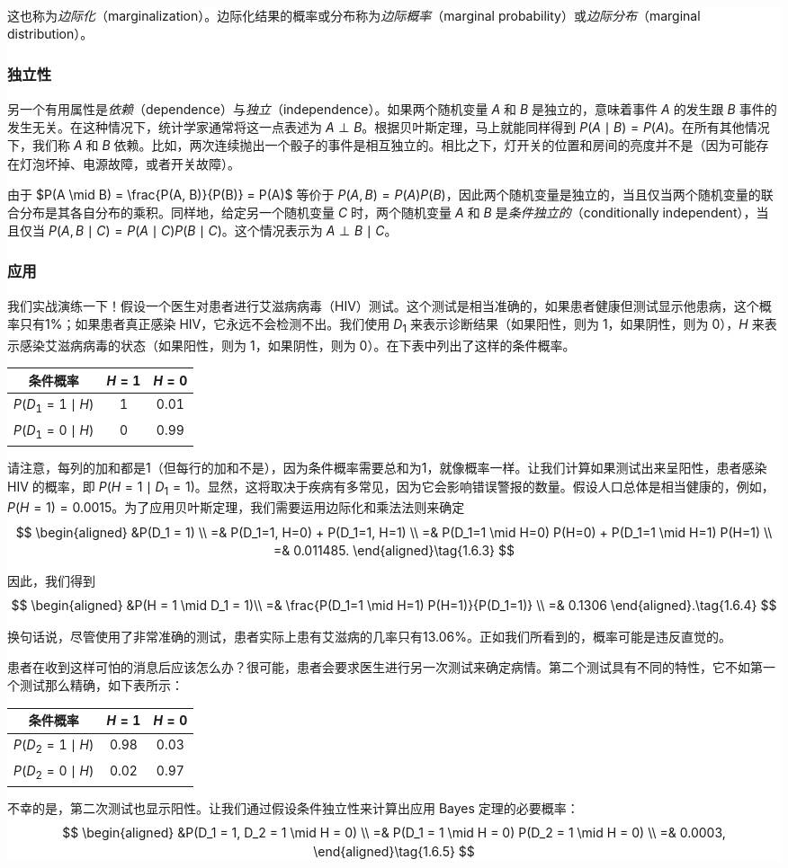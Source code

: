 这也称为*边际化*（marginalization）。边际化结果的概率或分布称为*边际概率*（marginal probability）或*边际分布*（marginal distribution）。

### 独立性

另一个有用属性是*依赖*（dependence）与*独立*（independence）。如果两个随机变量 $A$ 和 $B$ 是独立的，意味着事件 $A$ 的发生跟 $B$ 事件的发生无关。在这种情况下，统计学家通常将这一点表述为 $A \perp  B$。根据贝叶斯定理，马上就能同样得到 $P(A \mid B) = P(A)$。在所有其他情况下，我们称 $A$ 和 $B$ 依赖。比如，两次连续抛出一个骰子的事件是相互独立的。相比之下，灯开关的位置和房间的亮度并不是（因为可能存在灯泡坏掉、电源故障，或者开关故障）。

由于 $P(A \mid B) = \frac{P(A, B)}{P(B)} = P(A)$ 等价于 $P(A, B) = P(A)P(B)$，因此两个随机变量是独立的，当且仅当两个随机变量的联合分布是其各自分布的乘积。同样地，给定另一个随机变量 $C$ 时，两个随机变量 $A$ 和 $B$ 是*条件独立的*（conditionally independent），当且仅当 $P(A, B \mid C) = P(A \mid C)P(B \mid C)$。这个情况表示为 $A \perp B \mid C$。

### 应用

我们实战演练一下！假设一个医生对患者进行艾滋病病毒（HIV）测试。这个测试是相当准确的，如果患者健康但测试显示他患病，这个概率只有1%；如果患者真正感染 HIV，它永远不会检测不出。我们使用 $D_1$ 来表示诊断结果（如果阳性，则为 $1$，如果阴性，则为 $0$），$H$ 来表示感染艾滋病病毒的状态（如果阳性，则为 $1$，如果阴性，则为 $0$）。在下表中列出了这样的条件概率。

| 条件概率 | $H=1$ | $H=0$ |
| :--: | :--: | :--: |
| $P(D_1 = 1 \mid H)$ | 1 | 0.01 |
| $P(D_1 = 0 \mid H)$ | 0 | 0.99 |

请注意，每列的加和都是1（但每行的加和不是），因为条件概率需要总和为1，就像概率一样。让我们计算如果测试出来呈阳性，患者感染 HIV 的概率，即 $P(H = 1 \mid D_1 = 1)$。显然，这将取决于疾病有多常见，因为它会影响错误警报的数量。假设人口总体是相当健康的，例如，$P(H=1) = 0.0015$。为了应用贝叶斯定理，我们需要运用边际化和乘法法则来确定
$$
\begin{aligned}
&P(D_1 = 1) \\
=& P(D_1=1, H=0) + P(D_1=1, H=1)  \\
=& P(D_1=1 \mid H=0) P(H=0) + P(D_1=1 \mid H=1) P(H=1) \\
=& 0.011485.
\end{aligned}\tag{1.6.3}
$$

因此，我们得到
$$
\begin{aligned}
&P(H = 1 \mid D_1 = 1)\\ =& \frac{P(D_1=1 \mid H=1) P(H=1)}{P(D_1=1)} \\ =& 0.1306 \end{aligned}.\tag{1.6.4}
$$

换句话说，尽管使用了非常准确的测试，患者实际上患有艾滋病的几率只有13.06%。正如我们所看到的，概率可能是违反直觉的。

患者在收到这样可怕的消息后应该怎么办？很可能，患者会要求医生进行另一次测试来确定病情。第二个测试具有不同的特性，它不如第一个测试那么精确，如下表所示：

| 条件概率 | $H=1$ | $H=0$ |
| :--: | :--: | :--: |
| $P(D_2 = 1 \mid H)$ | 0.98 | 0.03 |
| $P(D_2 = 0 \mid H)$ | 0.02 | 0.97 |

不幸的是，第二次测试也显示阳性。让我们通过假设条件独立性来计算出应用 Bayes 定理的必要概率：
$$
\begin{aligned}
&P(D_1 = 1, D_2 = 1 \mid H = 0) \\
=& P(D_1 = 1 \mid H = 0) P(D_2 = 1 \mid H = 0)  \\
=& 0.0003,
\end{aligned}\tag{1.6.5}
$$
